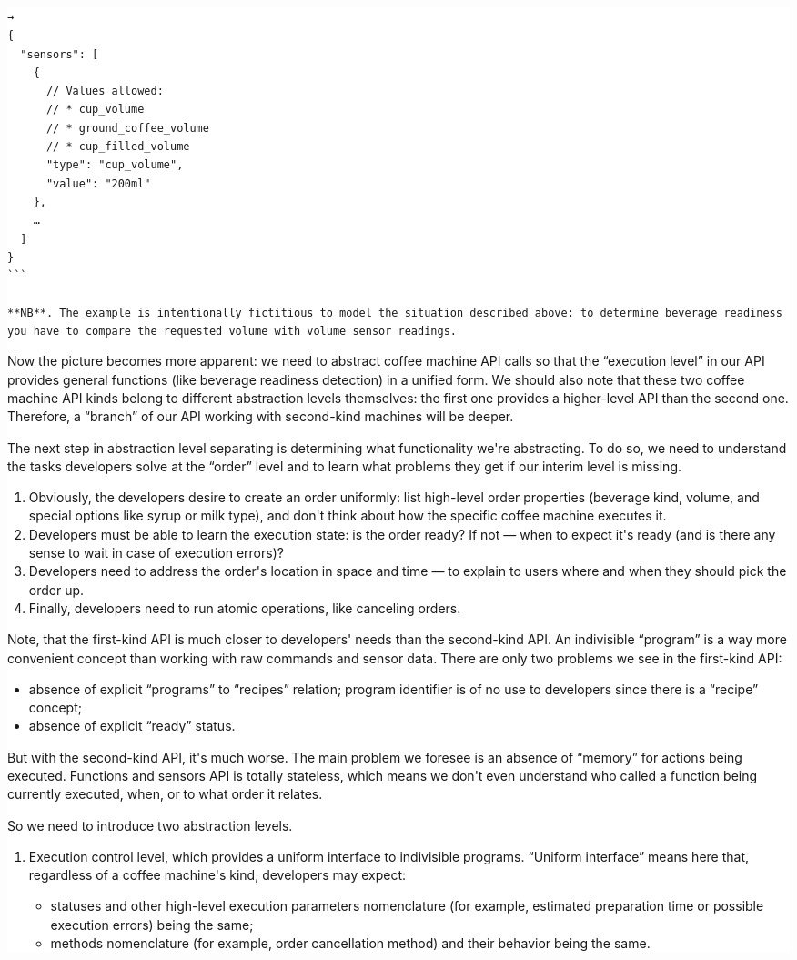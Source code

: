     →
    {
      "sensors": [
        {
          // Values allowed:
          // * cup_volume
          // * ground_coffee_volume
          // * cup_filled_volume
          "type": "cup_volume",
          "value": "200ml"
        },
        …
      ]
    }
    ```

    **NB**. The example is intentionally fictitious to model the situation described above: to determine beverage readiness you have to compare the requested volume with volume sensor readings.

Now the picture becomes more apparent: we need to abstract coffee machine API calls so that the “execution level” in our API provides general functions (like beverage readiness detection) in a unified form. We should also note that these two coffee machine API kinds belong to different abstraction levels themselves: the first one provides a higher-level API than the second one. Therefore, a “branch” of our API working with second-kind machines will be deeper.

The next step in abstraction level separating is determining what functionality we're abstracting. To do so, we need to understand the tasks developers solve at the “order” level and to learn what problems they get if our interim level is missing.

  1. Obviously, the developers desire to create an order uniformly: list high-level order properties (beverage kind, volume, and special options like syrup or milk type), and don't think about how the specific coffee machine executes it.
  2. Developers must be able to learn the execution state: is the order ready? If not — when to expect it's ready (and is there any sense to wait in case of execution errors)?
  3. Developers need to address the order's location in space and time — to explain to users where and when they should pick the order up.
  4. Finally, developers need to run atomic operations, like canceling orders.

Note, that the first-kind API is much closer to developers' needs than the second-kind API. An indivisible “program” is a way more convenient concept than working with raw commands and sensor data. There are only two problems we see in the first-kind API:
  * absence of explicit “programs” to “recipes” relation; program identifier is of no use to developers since there is a “recipe” concept;
  * absence of explicit “ready” status.

But with the second-kind API, it's much worse. The main problem we foresee is an absence of “memory” for actions being executed. Functions and sensors API is totally stateless, which means we don't even understand who called a function being currently executed, when, or to what order it relates.

So we need to introduce two abstraction levels.

  1. Execution control level, which provides a uniform interface to indivisible programs. “Uniform interface” means here that, regardless of a coffee machine's kind, developers may expect:

      * statuses and other high-level execution parameters nomenclature (for example, estimated preparation time or possible execution errors) being the same;
      * methods nomenclature (for example, order cancellation method) and their behavior being the same.
